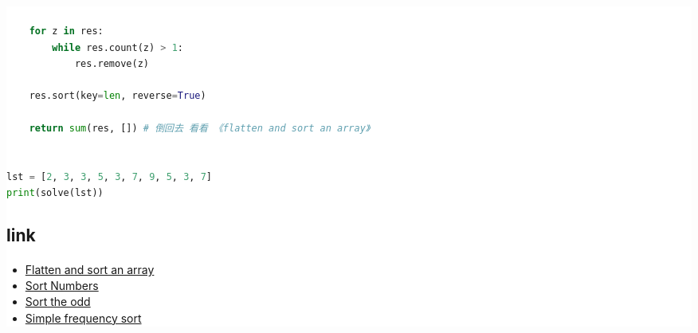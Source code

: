 ```python

    for z in res:
        while res.count(z) > 1:
            res.remove(z)

    res.sort(key=len, reverse=True)

    return sum(res, []) # 倒回去 看看 《flatten and sort an array》


lst = [2, 3, 3, 5, 3, 7, 9, 5, 3, 7]
print(solve(lst))


```



## link

- [Flatten and sort an array](https://www.codewars.com/kata/57ee99a16c8df7b02d00045f/python)
- [Sort Numbers](https://www.codewars.com/kata/5174a4c0f2769dd8b1000003)
- [Sort the odd](https://www.codewars.com/kata/578aa45ee9fd15ff4600090d)
- [Simple frequency sort](https://www.codewars.com/kata/5a8d2bf60025e9163c0000bc/train/python)

